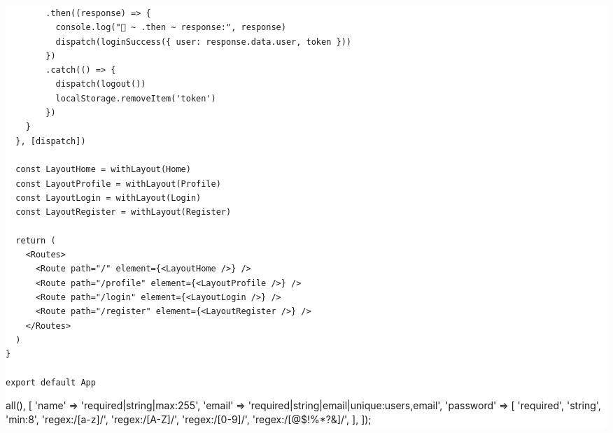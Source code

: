 ```
        .then((response) => {
          console.log("🚀 ~ .then ~ response:", response)
          dispatch(loginSuccess({ user: response.data.user, token }))
        })
        .catch(() => {
          dispatch(logout())
          localStorage.removeItem('token')
        })
    }
  }, [dispatch])

  const LayoutHome = withLayout(Home)
  const LayoutProfile = withLayout(Profile)
  const LayoutLogin = withLayout(Login)
  const LayoutRegister = withLayout(Register)

  return (
    <Routes>
      <Route path="/" element={<LayoutHome />} />
      <Route path="/profile" element={<LayoutProfile />} />
      <Route path="/login" element={<LayoutLogin />} />
      <Route path="/register" element={<LayoutRegister />} />
    </Routes>
  )
}

export default App
```


<?php

namespace App\Http\Controllers;

use App\Models\User;
use Illuminate\Http\Request;
use Illuminate\Support\Facades\Hash;
use Illuminate\Support\Facades\Validator;
use Illuminate\Support\Facades\Auth;

class AuthController extends Controller
{
    public function register(Request $request)
    {
        $validator = Validator::make($request->all(), [
            'name'     => 'required|string|max:255',
            'email'    => 'required|string|email|unique:users,email',
            'password' => [
                'required',
                'string',
                'min:8',
                'regex:/[a-z]/',
                'regex:/[A-Z]/',
                'regex:/[0-9]/',
                'regex:/[@$!%*?&]/',
            ],
        ]);
